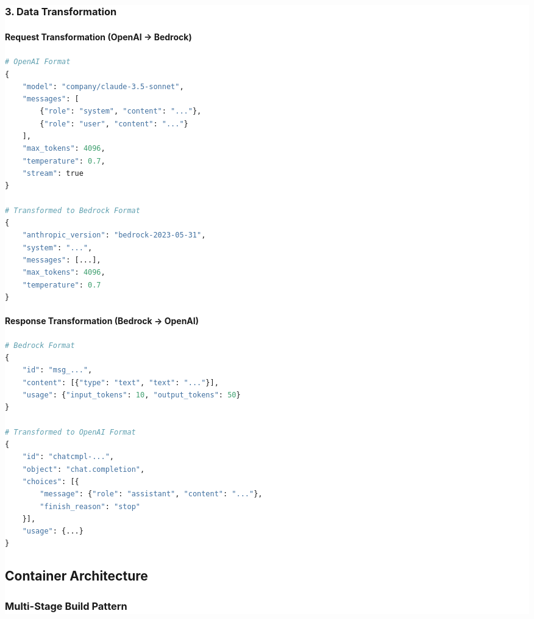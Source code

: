 ### 3. Data Transformation

#### Request Transformation (OpenAI → Bedrock)

```python
# OpenAI Format
{
    "model": "company/claude-3.5-sonnet",
    "messages": [
        {"role": "system", "content": "..."},
        {"role": "user", "content": "..."}
    ],
    "max_tokens": 4096,
    "temperature": 0.7,
    "stream": true
}

# Transformed to Bedrock Format
{
    "anthropic_version": "bedrock-2023-05-31",
    "system": "...",
    "messages": [...],
    "max_tokens": 4096,
    "temperature": 0.7
}
```

#### Response Transformation (Bedrock → OpenAI)

```python
# Bedrock Format
{
    "id": "msg_...",
    "content": [{"type": "text", "text": "..."}],
    "usage": {"input_tokens": 10, "output_tokens": 50}
}

# Transformed to OpenAI Format
{
    "id": "chatcmpl-...",
    "object": "chat.completion",
    "choices": [{
        "message": {"role": "assistant", "content": "..."},
        "finish_reason": "stop"
    }],
    "usage": {...}
}
```

## Container Architecture

### Multi-Stage Build Pattern
